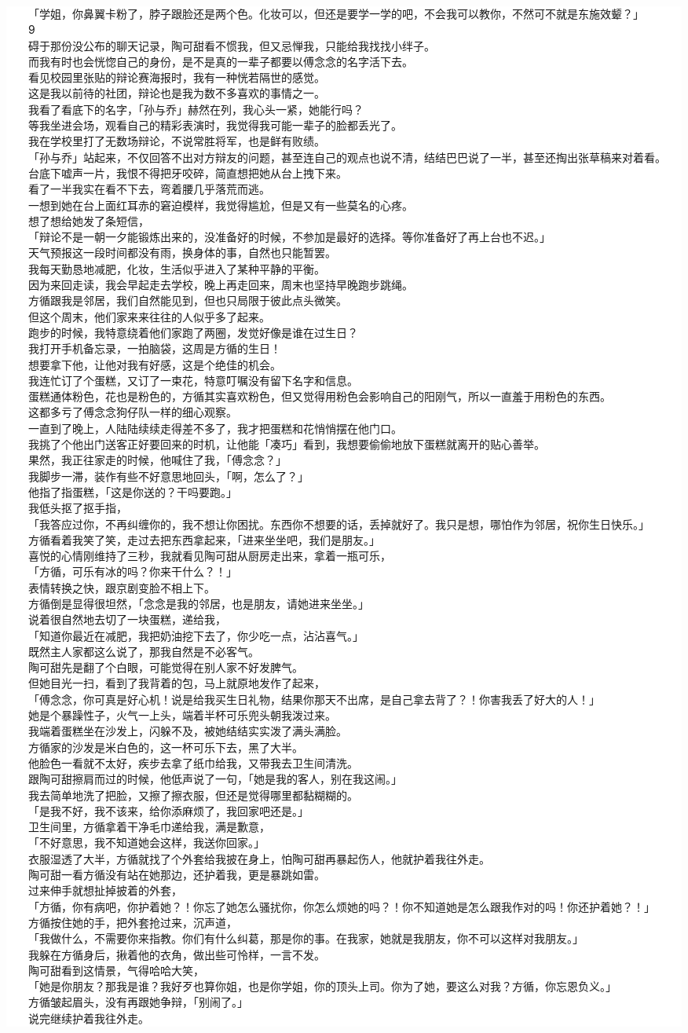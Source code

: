 &emsp;&emsp;「学姐，你鼻翼卡粉了，脖子跟脸还是两个色。化妆可以，但还是要学一学的吧，不会我可以教你，不然可不就是东施效颦？」  
&emsp;&emsp;9  
&emsp;&emsp;碍于那份没公布的聊天记录，陶可甜看不惯我，但又忌惮我，只能给我找找小绊子。  
&emsp;&emsp;而我有时也会恍惚自己的身份，是不是真的一辈子都要以傅念念的名字活下去。  
&emsp;&emsp;看见校园里张贴的辩论赛海报时，我有一种恍若隔世的感觉。  
&emsp;&emsp;这是我以前待的社团，辩论也是我为数不多喜欢的事情之一。  
&emsp;&emsp;我看了看底下的名字，「孙与乔」赫然在列，我心头一紧，她能行吗？  
&emsp;&emsp;等我坐进会场，观看自己的精彩表演时，我觉得我可能一辈子的脸都丢光了。  
&emsp;&emsp;我在学校里打了无数场辩论，不说常胜将军，也是鲜有败绩。  
&emsp;&emsp;「孙与乔」站起来，不仅回答不出对方辩友的问题，甚至连自己的观点也说不清，结结巴巴说了一半，甚至还掏出张草稿来对着看。  
&emsp;&emsp;台底下嘘声一片，我恨不得把牙咬碎，简直想把她从台上拽下来。  
&emsp;&emsp;看了一半我实在看不下去，弯着腰几乎落荒而逃。  
&emsp;&emsp;一想到她在台上面红耳赤的窘迫模样，我觉得尴尬，但是又有一些莫名的心疼。  
&emsp;&emsp;想了想给她发了条短信，  
&emsp;&emsp;「辩论不是一朝一夕能锻炼出来的，没准备好的时候，不参加是最好的选择。等你准备好了再上台也不迟。」  
&emsp;&emsp;天气预报这一段时间都没有雨，换身体的事，自然也只能暂罢。  
&emsp;&emsp;我每天勤恳地减肥，化妆，生活似乎进入了某种平静的平衡。  
&emsp;&emsp;因为来回走读，我会早起走去学校，晚上再走回来，周末也坚持早晚跑步跳绳。  
&emsp;&emsp;方循跟我是邻居，我们自然能见到，但也只局限于彼此点头微笑。  
&emsp;&emsp;但这个周末，他们家来来往往的人似乎多了起来。  
&emsp;&emsp;跑步的时候，我特意绕着他们家跑了两圈，发觉好像是谁在过生日？  
&emsp;&emsp;我打开手机备忘录，一拍脑袋，这周是方循的生日！  
&emsp;&emsp;想要拿下他，让他对我有好感，这是个绝佳的机会。  
&emsp;&emsp;我连忙订了个蛋糕，又订了一束花，特意叮嘱没有留下名字和信息。  
&emsp;&emsp;蛋糕通体粉色，花也是粉色的，方循其实喜欢粉色，但又觉得用粉色会影响自己的阳刚气，所以一直羞于用粉色的东西。  
&emsp;&emsp;这都多亏了傅念念狗仔队一样的细心观察。  
&emsp;&emsp;一直到了晚上，人陆陆续续走得差不多了，我才把蛋糕和花悄悄摆在他门口。  
&emsp;&emsp;我挑了个他出门送客正好要回来的时机，让他能「凑巧」看到，我想要偷偷地放下蛋糕就离开的贴心善举。  
&emsp;&emsp;果然，我正往家走的时候，他喊住了我，「傅念念？」  
&emsp;&emsp;我脚步一滞，装作有些不好意思地回头，「啊，怎么了？」  
&emsp;&emsp;他指了指蛋糕，「这是你送的？干吗要跑。」  
&emsp;&emsp;我低头抠了抠手指，  
&emsp;&emsp;「我答应过你，不再纠缠你的，我不想让你困扰。东西你不想要的话，丢掉就好了。我只是想，哪怕作为邻居，祝你生日快乐。」  
&emsp;&emsp;方循看着我笑了笑，走过去把东西拿起来，「进来坐坐吧，我们是朋友。」  
&emsp;&emsp;喜悦的心情刚维持了三秒，我就看见陶可甜从厨房走出来，拿着一瓶可乐，  
&emsp;&emsp;「方循，可乐有冰的吗？你来干什么？！」  
&emsp;&emsp;表情转换之快，跟京剧变脸不相上下。  
&emsp;&emsp;方循倒是显得很坦然，「念念是我的邻居，也是朋友，请她进来坐坐。」  
&emsp;&emsp;说着很自然地去切了一块蛋糕，递给我，  
&emsp;&emsp;「知道你最近在减肥，我把奶油挖下去了，你少吃一点，沾沾喜气。」  
&emsp;&emsp;既然主人家都这么说了，那我自然是不必客气。  
&emsp;&emsp;陶可甜先是翻了个白眼，可能觉得在别人家不好发脾气。  
&emsp;&emsp;但她目光一扫，看到了我背着的包，马上就原地发作了起来，  
&emsp;&emsp;「傅念念，你可真是好心机！说是给我买生日礼物，结果你那天不出席，是自己拿去背了？！你害我丢了好大的人！」  
&emsp;&emsp;她是个暴躁性子，火气一上头，端着半杯可乐兜头朝我泼过来。  
&emsp;&emsp;我端着蛋糕坐在沙发上，闪躲不及，被她结结实实泼了满头满脸。  
&emsp;&emsp;方循家的沙发是米白色的，这一杯可乐下去，黑了大半。  
&emsp;&emsp;他脸色一看就不太好，疾步去拿了纸巾给我，又带我去卫生间清洗。  
&emsp;&emsp;跟陶可甜擦肩而过的时候，他低声说了一句，「她是我的客人，别在我这闹。」  
&emsp;&emsp;我去简单地洗了把脸，又擦了擦衣服，但还是觉得哪里都黏糊糊的。  
&emsp;&emsp;「是我不好，我不该来，给你添麻烦了，我回家吧还是。」  
&emsp;&emsp;卫生间里，方循拿着干净毛巾递给我，满是歉意，  
&emsp;&emsp;「不好意思，我不知道她会这样，我送你回家。」  
&emsp;&emsp;衣服湿透了大半，方循就找了个外套给我披在身上，怕陶可甜再暴起伤人，他就护着我往外走。  
&emsp;&emsp;陶可甜一看方循没有站在她那边，还护着我，更是暴跳如雷。  
&emsp;&emsp;过来伸手就想扯掉披着的外套，  
&emsp;&emsp;「方循，你有病吧，你护着她？！你忘了她怎么骚扰你，你怎么烦她的吗？！你不知道她是怎么跟我作对的吗！你还护着她？！」  
&emsp;&emsp;方循按住她的手，把外套抢过来，沉声道，  
&emsp;&emsp;「我做什么，不需要你来指教。你们有什么纠葛，那是你的事。在我家，她就是我朋友，你不可以这样对我朋友。」  
&emsp;&emsp;我躲在方循身后，揪着他的衣角，做出些可怜样，一言不发。  
&emsp;&emsp;陶可甜看到这情景，气得哈哈大笑，  
&emsp;&emsp;「她是你朋友？那我是谁？我好歹也算你姐，也是你学姐，你的顶头上司。你为了她，要这么对我？方循，你忘恩负义。」  
&emsp;&emsp;方循皱起眉头，没有再跟她争辩，「别闹了。」  
&emsp;&emsp;说完继续护着我往外走。  